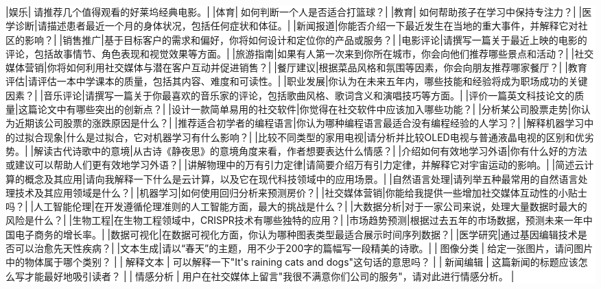 |娱乐| 请推荐几个值得观看的好莱坞经典电影。|
|体育| 如何判断一个人是否适合打篮球？|
|教育| 如何帮助孩子在学习中保持专注力？|
|医学诊断|请描述患者最近一个月的身体状况，包括任何症状和体征。|
|新闻报道|你能否介绍一下最近发生在当地的重大事件，并解释它对社区的影响？|
|销售推广|基于目标客户的需求和偏好，你将如何设计和定位你的产品或服务？|
|电影评论|请撰写一篇关于最近上映的电影的评论，包括故事情节、角色表现和视觉效果等方面。|
|旅游指南|如果有人第一次来到你所在城市，你会向他们推荐哪些景点和活动？|
|社交媒体营销|你将如何利用社交媒体与潜在客户互动并促进销售？|
|餐厅建议|根据菜品风格和氛围等因素，你会向朋友推荐哪家餐厅？|
|教育评估|请评估一本中学课本的质量，包括其内容、难度和可读性。|
|职业发展|你认为在未来五年内，哪些技能和经验将成为职场成功的关键因素？|
|音乐评论|请撰写一篇关于你最喜欢的音乐家的评论，包括歌曲风格、歌词含义和演唱技巧等方面。|
|评价一篇英文科技论文的质量|这篇论文中有哪些突出的创新点？|
|设计一款简单易用的社交软件|你觉得在社交软件中应该加入哪些功能？|
|分析某公司股票走势|你认为近期该公司股票的涨跌原因是什么？|
|推荐适合初学者的编程语言|你认为哪种编程语言最适合没有编程经验的人学习？|
|解释机器学习中的过拟合现象|什么是过拟合，它对机器学习有什么影响？|
|比较不同类型的家用电视|请分析并比较OLED电视与普通液晶电视的区别和优劣势。|
|解读古代诗歌中的意境|从古诗《静夜思》的意境角度来看，作者想要表达什么情感？|
|介绍如何有效地学习外语|你有什么好的方法或建议可以帮助人们更有效地学习外语？|
|讲解物理中的万有引力定律|请简要介绍万有引力定律，并解释它对宇宙运动的影响。|
|简述云计算的概念及其应用|请向我解释一下什么是云计算，以及它在现代科技领域中的应用场景。|
|自然语言处理|请列举五种最常用的自然语言处理技术及其应用领域是什么？|
|机器学习|如何使用回归分析来预测房价？|
|社交媒体营销|你能给我提供一些增加社交媒体互动性的小贴士吗？|
|人工智能伦理|在开发遵循伦理准则的人工智能方面，最大的挑战是什么？|
|大数据分析|对于一家公司来说，处理大量数据时最大的风险是什么？|
|生物工程|在生物工程领域中，CRISPR技术有哪些独特的应用？|
|市场趋势预测|根据过去五年的市场数据，预测未来一年中国电子商务的增长率。|
|数据可视化|在数据可视化方面，你认为哪种图表类型最适合展示时间序列数据？|
|医学研究|通过基因编辑技术是否可以治愈先天性疾病？|
|文本生成|请以“春天”的主题，用不少于200字的篇幅写一段精美的诗歌。|
| 图像分类 | 给定一张图片，请问图片中的物体属于哪个类别？ |
| 解释文本 | 可以解释一下"It's raining cats and dogs"这句话的意思吗？ |
| 新闻编辑 | 这篇新闻的标题应该怎么写才能最好地吸引读者？ |
| 情感分析 | 用户在社交媒体上留言"我很不满意你们公司的服务"，请对此进行情感分析。 |